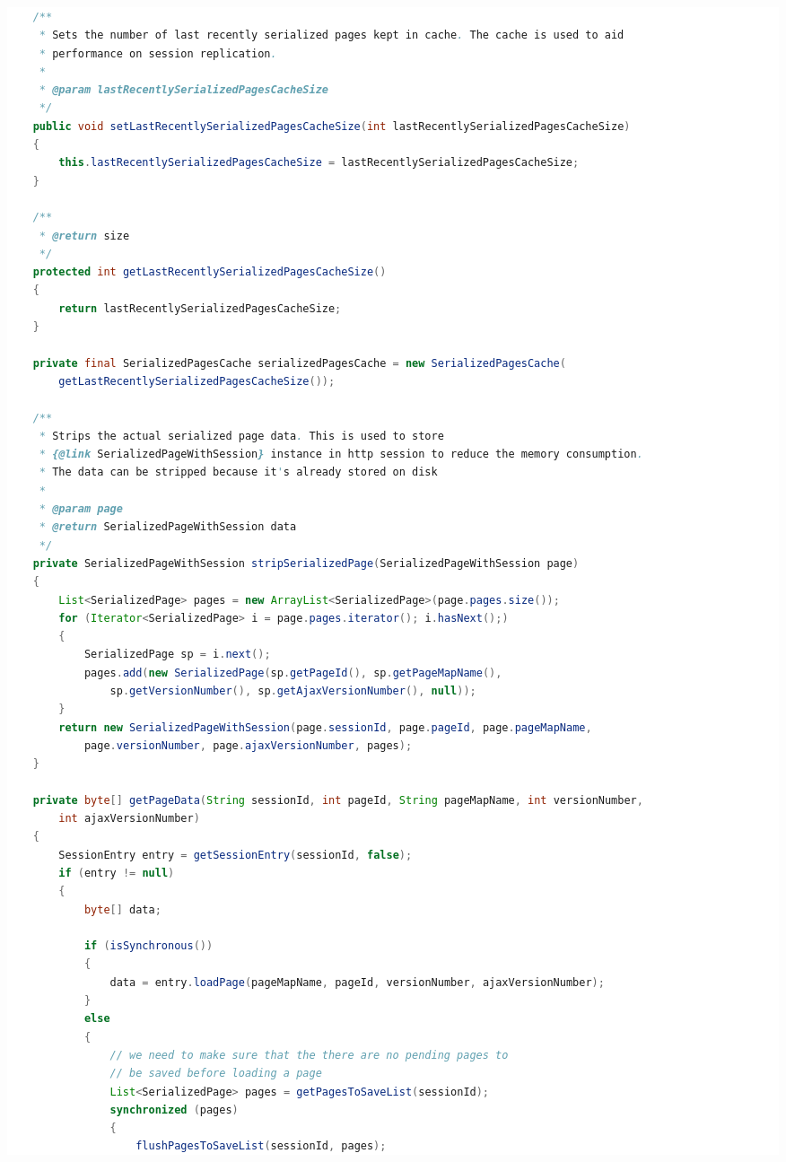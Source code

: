 ```java
	/**
	 * Sets the number of last recently serialized pages kept in cache. The cache is used to aid
	 * performance on session replication.
	 * 
	 * @param lastRecentlySerializedPagesCacheSize
	 */
	public void setLastRecentlySerializedPagesCacheSize(int lastRecentlySerializedPagesCacheSize)
	{
		this.lastRecentlySerializedPagesCacheSize = lastRecentlySerializedPagesCacheSize;
	}

	/**
	 * @return size
	 */
	protected int getLastRecentlySerializedPagesCacheSize()
	{
		return lastRecentlySerializedPagesCacheSize;
	}

	private final SerializedPagesCache serializedPagesCache = new SerializedPagesCache(
		getLastRecentlySerializedPagesCacheSize());

	/**
	 * Strips the actual serialized page data. This is used to store
	 * {@link SerializedPageWithSession} instance in http session to reduce the memory consumption.
	 * The data can be stripped because it's already stored on disk
	 * 
	 * @param page
	 * @return SerializedPageWithSession data
	 */
	private SerializedPageWithSession stripSerializedPage(SerializedPageWithSession page)
	{
		List<SerializedPage> pages = new ArrayList<SerializedPage>(page.pages.size());
		for (Iterator<SerializedPage> i = page.pages.iterator(); i.hasNext();)
		{
			SerializedPage sp = i.next();
			pages.add(new SerializedPage(sp.getPageId(), sp.getPageMapName(),
				sp.getVersionNumber(), sp.getAjaxVersionNumber(), null));
		}
		return new SerializedPageWithSession(page.sessionId, page.pageId, page.pageMapName,
			page.versionNumber, page.ajaxVersionNumber, pages);
	}

	private byte[] getPageData(String sessionId, int pageId, String pageMapName, int versionNumber,
		int ajaxVersionNumber)
	{
		SessionEntry entry = getSessionEntry(sessionId, false);
		if (entry != null)
		{
			byte[] data;

			if (isSynchronous())
			{
				data = entry.loadPage(pageMapName, pageId, versionNumber, ajaxVersionNumber);
			}
			else
			{
				// we need to make sure that the there are no pending pages to
				// be saved before loading a page
				List<SerializedPage> pages = getPagesToSaveList(sessionId);
				synchronized (pages)
				{
					flushPagesToSaveList(sessionId, pages);
```